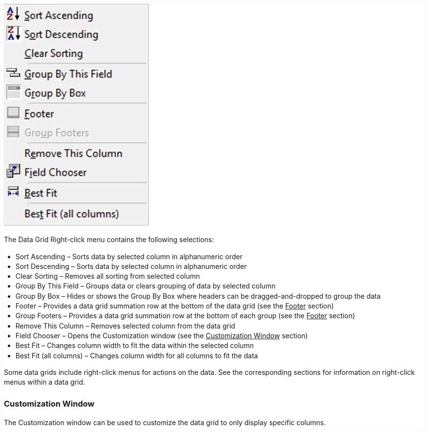 ![Data Grid Functionality](../../../../../static/img/product_docs/accessanalyzer/admin/navigate/datagridfunctionality1.webp)

The Data Grid Right-click menu contains the following selections:

- Sort Ascending – Sorts data by selected column in alphanumeric order
- Sort Descending – Sorts data by selected column in alphanumeric order
- Clear Sorting – Removes all sorting from selected column
- Group By This Field – Groups data or clears grouping of data by selected column
- Group By Box – Hides or shows the Group By Box where headers can be dragged-and-dropped to group
  the data
- Footer – Provides a data grid summation row at the bottom of the data grid (see the
  [Footer](#footer) section)
- Group Footers – Provides a data grid summation row at the bottom of each group (see the
  [Footer](#footer) section)
- Remove This Column – Removes selected column from the data grid
- Field Chooser – Opens the Customization window (see the
  [Customization Window](#customization-window) section)
- Best Fit – Changes column width to fit the data within the selected column
- Best Fit (all columns) – Changes column width for all columns to fit the data

Some data grids include right-click menus for actions on the data. See the corresponding sections
for information on right-click menus within a data grid.

### Customization Window

The Customization window can be used to customize the data grid to only display specific columns.

